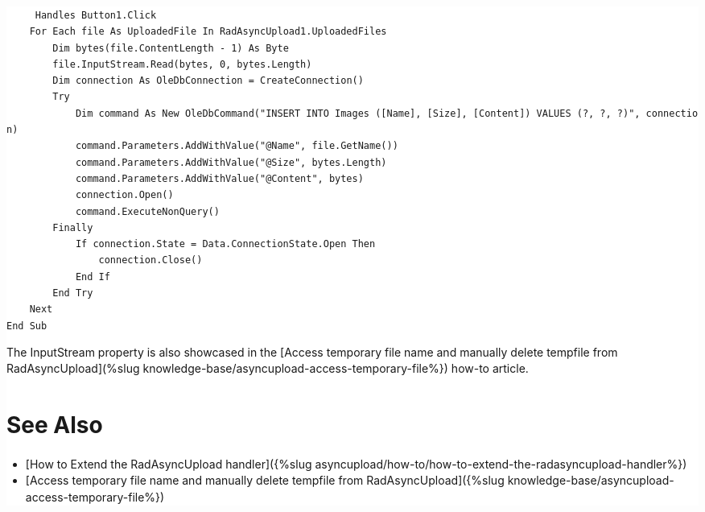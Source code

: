````VB.NET
     Handles Button1.Click
    For Each file As UploadedFile In RadAsyncUpload1.UploadedFiles
        Dim bytes(file.ContentLength - 1) As Byte
        file.InputStream.Read(bytes, 0, bytes.Length)
        Dim connection As OleDbConnection = CreateConnection()
        Try
            Dim command As New OleDbCommand("INSERT INTO Images ([Name], [Size], [Content]) VALUES (?, ?, ?)", connection)
            command.Parameters.AddWithValue("@Name", file.GetName())
            command.Parameters.AddWithValue("@Size", bytes.Length)
            command.Parameters.AddWithValue("@Content", bytes)
            connection.Open()
            command.ExecuteNonQuery()
        Finally
            If connection.State = Data.ConnectionState.Open Then
                connection.Close()
            End If
        End Try
    Next
End Sub
````

The InputStream property is also showcased in the [Access temporary file name and manually delete tempfile from RadAsyncUpload](%slug knowledge-base/asyncupload-access-temporary-file%}) how-to article.

# See Also

 * [How to Extend the RadAsyncUpload handler]({%slug asyncupload/how-to/how-to-extend-the-radasyncupload-handler%})
 * [Access temporary file name and manually delete tempfile from RadAsyncUpload]({%slug knowledge-base/asyncupload-access-temporary-file%})

